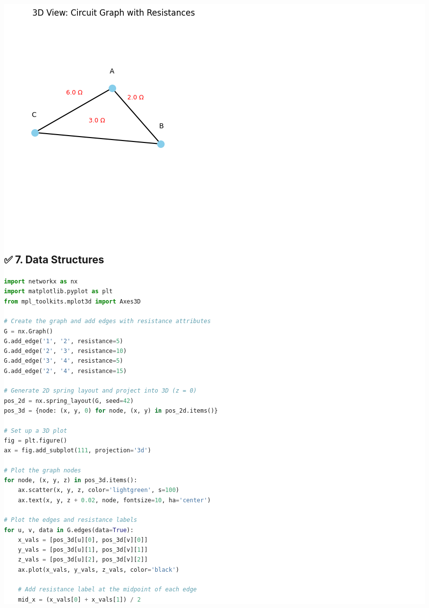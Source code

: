 ![alt text](image-3.png)
---

## ✅ 7. Data Structures

```python
import networkx as nx
import matplotlib.pyplot as plt
from mpl_toolkits.mplot3d import Axes3D

# Create the graph and add edges with resistance attributes
G = nx.Graph()
G.add_edge('1', '2', resistance=5)
G.add_edge('2', '3', resistance=10)
G.add_edge('3', '4', resistance=5)
G.add_edge('2', '4', resistance=15)

# Generate 2D spring layout and project into 3D (z = 0)
pos_2d = nx.spring_layout(G, seed=42)
pos_3d = {node: (x, y, 0) for node, (x, y) in pos_2d.items()}

# Set up a 3D plot
fig = plt.figure()
ax = fig.add_subplot(111, projection='3d')

# Plot the graph nodes
for node, (x, y, z) in pos_3d.items():
    ax.scatter(x, y, z, color='lightgreen', s=100)
    ax.text(x, y, z + 0.02, node, fontsize=10, ha='center')

# Plot the edges and resistance labels
for u, v, data in G.edges(data=True):
    x_vals = [pos_3d[u][0], pos_3d[v][0]]
    y_vals = [pos_3d[u][1], pos_3d[v][1]]
    z_vals = [pos_3d[u][2], pos_3d[v][2]]
    ax.plot(x_vals, y_vals, z_vals, color='black')

    # Add resistance label at the midpoint of each edge
    mid_x = (x_vals[0] + x_vals[1]) / 2
```